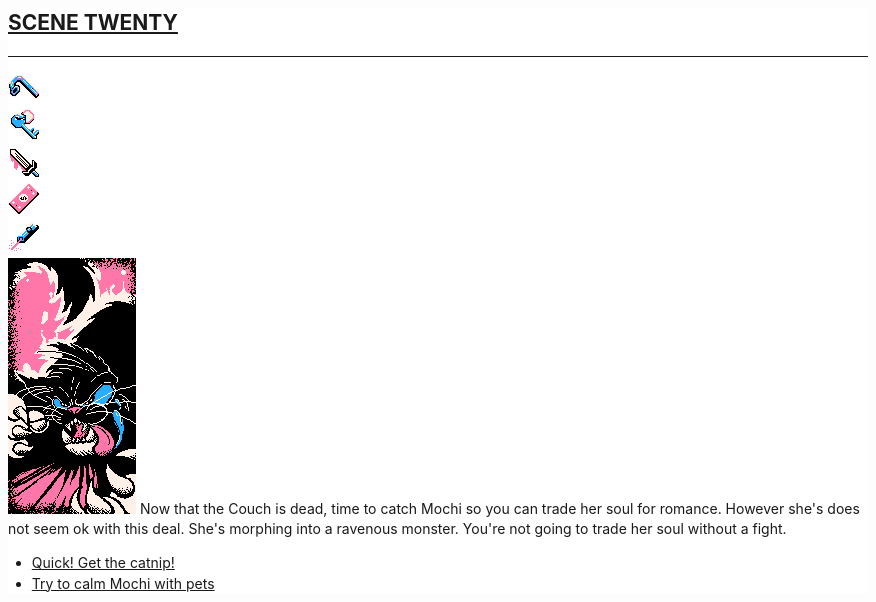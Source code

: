 

## [SCENE TWENTY]("")
---

<div class="item-container">
<div class="items">
	<img src="images/pipeIcon.png">
</div><div class="items">
	<img src="images/keyIcon.png">
</div><div class="items">
	<img src="images/swordIcon.png">
</div><div class="items">
	<img src="images/moneyIcon.png">
</div><div class="items">
	<img src="images/lazerIcon.png">
</div>
</div>

<img src="images/monsterMochi.gif">
Now that the Couch is dead, time to catch Mochi so you can trade her soul for romance. However she's does not seem ok with this deal. She's morphing into a ravenous monster. You're not going to trade her soul without a fight.

<span class="clear"></span>

- [Quick! Get the catnip!](/scene-twenty-one)
- [Try to calm Mochi with pets](/death-fifteen)
